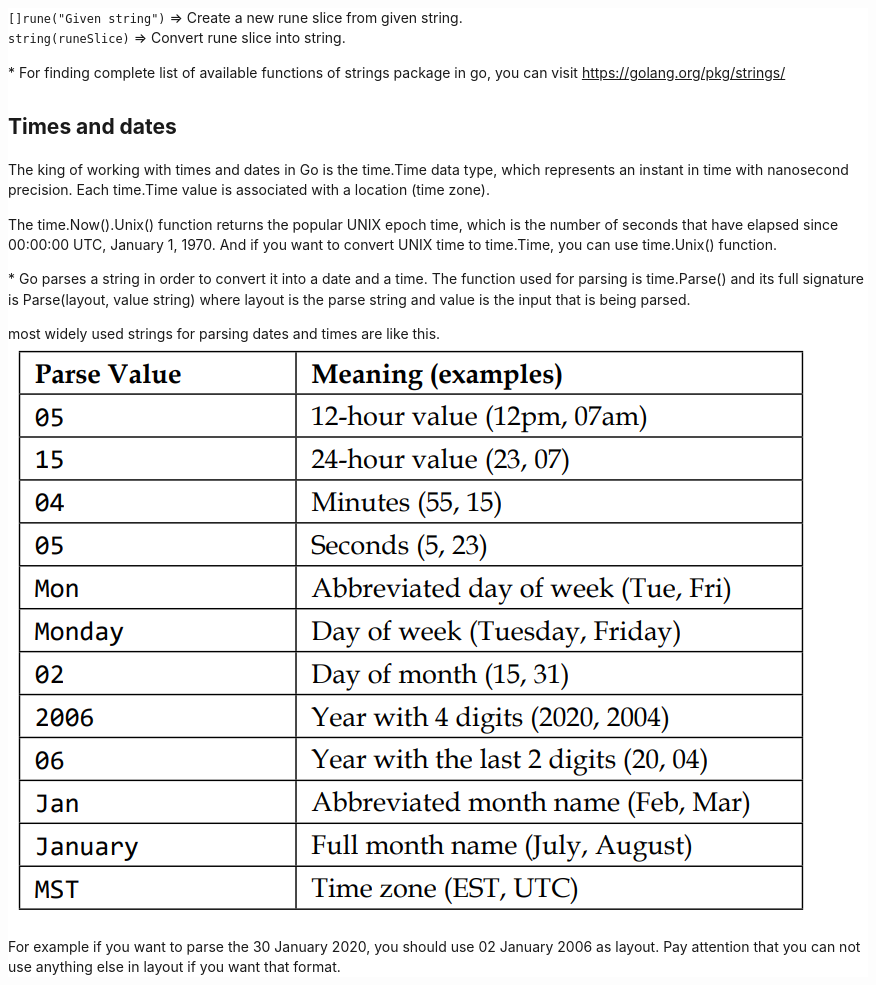 `[]rune("Given string")` => Create a new rune slice from given string. <br>
`string(runeSlice)` => Convert rune slice into string. <br>

\* For finding complete list of available functions of strings package in go, you can visit https://golang.org/pkg/strings/

## Times and dates
The king of working with times and dates in Go is the time.Time data type, which 
represents an instant in time with nanosecond precision. Each time.Time value is 
associated with a location (time zone).

The time.Now().Unix() function returns the popular UNIX epoch time, which is the number of seconds that have elapsed since 00:00:00 UTC, January 1, 1970. And if you want to convert UNIX time to time.Time, you can use time.Unix() function.

\* Go parses a string in order to convert it into a date and a time. The function used for parsing is time.Parse() and its full signature is Parse(layout, value string) where layout is the parse string and value is the input that is being parsed.

most widely used strings for parsing dates and times are like this.
![Local Image](./parsing%20dates%20and%20time%20table.png "parsing dates and time table")

For example if you want to parse the 30 January 2020, you should use 02 January 2006 as layout. Pay attention that you can not use anything else in layout if you want that format.
